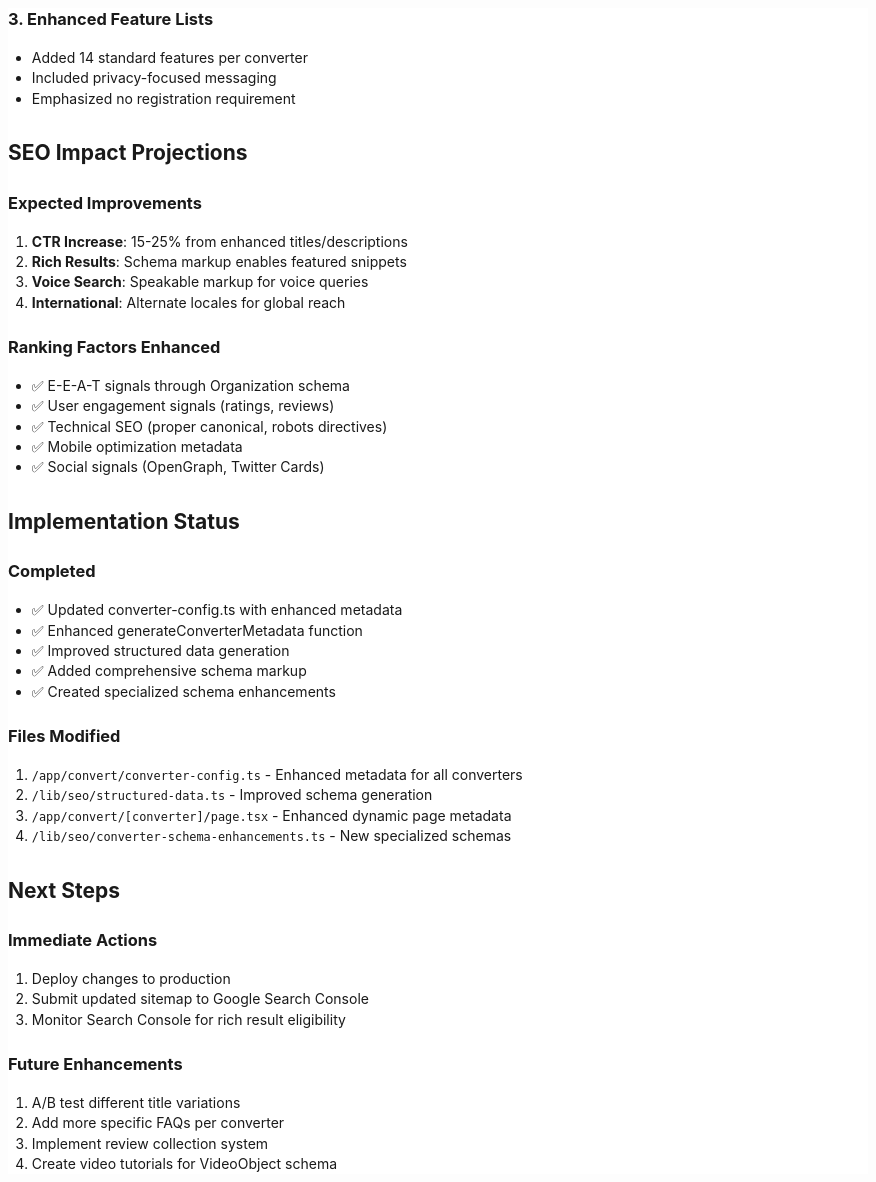 ### 3. Enhanced Feature Lists
- Added 14 standard features per converter
- Included privacy-focused messaging
- Emphasized no registration requirement

## SEO Impact Projections

### Expected Improvements
1. **CTR Increase**: 15-25% from enhanced titles/descriptions
2. **Rich Results**: Schema markup enables featured snippets
3. **Voice Search**: Speakable markup for voice queries
4. **International**: Alternate locales for global reach

### Ranking Factors Enhanced
- ✅ E-E-A-T signals through Organization schema
- ✅ User engagement signals (ratings, reviews)
- ✅ Technical SEO (proper canonical, robots directives)
- ✅ Mobile optimization metadata
- ✅ Social signals (OpenGraph, Twitter Cards)

## Implementation Status

### Completed
- ✅ Updated converter-config.ts with enhanced metadata
- ✅ Enhanced generateConverterMetadata function
- ✅ Improved structured data generation
- ✅ Added comprehensive schema markup
- ✅ Created specialized schema enhancements

### Files Modified
1. `/app/convert/converter-config.ts` - Enhanced metadata for all converters
2. `/lib/seo/structured-data.ts` - Improved schema generation
3. `/app/convert/[converter]/page.tsx` - Enhanced dynamic page metadata
4. `/lib/seo/converter-schema-enhancements.ts` - New specialized schemas

## Next Steps

### Immediate Actions
1. Deploy changes to production
2. Submit updated sitemap to Google Search Console
3. Monitor Search Console for rich result eligibility

### Future Enhancements
1. A/B test different title variations
2. Add more specific FAQs per converter
3. Implement review collection system
4. Create video tutorials for VideoObject schema
